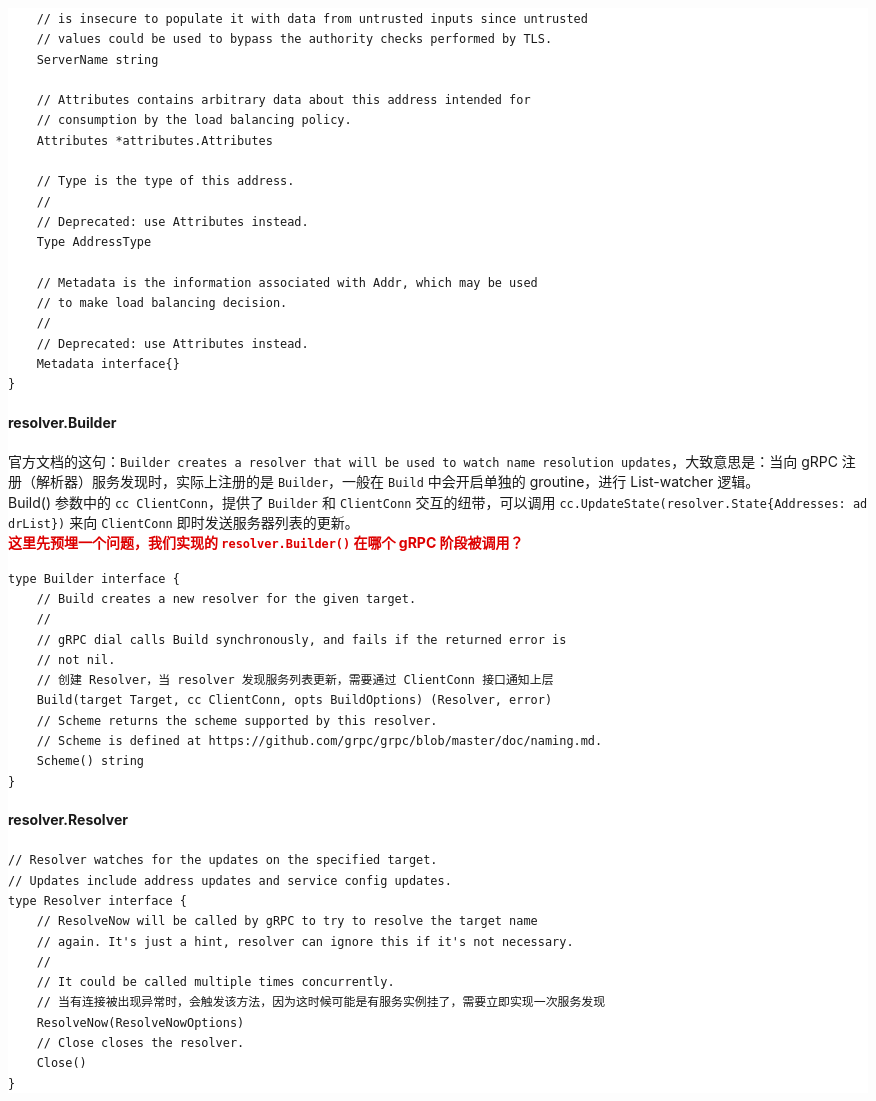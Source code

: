 ```golang
	// is insecure to populate it with data from untrusted inputs since untrusted
	// values could be used to bypass the authority checks performed by TLS.
	ServerName string

	// Attributes contains arbitrary data about this address intended for
	// consumption by the load balancing policy.
	Attributes *attributes.Attributes

	// Type is the type of this address.
	//
	// Deprecated: use Attributes instead.
	Type AddressType

	// Metadata is the information associated with Addr, which may be used
	// to make load balancing decision.
	//
	// Deprecated: use Attributes instead.
	Metadata interface{}
}
```

#### 	resolver.Builder
官方文档的这句：`Builder creates a resolver that will be used to watch name resolution updates`，大致意思是：当向 gRPC 注册（解析器）服务发现时，实际上注册的是 `Builder`，一般在 `Build` 中会开启单独的 groutine，进行 List-watcher 逻辑。<br>
Build() 参数中的 `cc ClientConn`，提供了 `Builder` 和 `ClientConn` 交互的纽带，可以调用 `cc.UpdateState(resolver.State{Addresses: addrList})` 来向 `ClientConn` 即时发送服务器列表的更新。<br>
**<font color="#dd0000"> 这里先预埋一个问题，我们实现的 `resolver.Builder()` 在哪个 gRPC 阶段被调用？</font>**

```golang
type Builder interface {
	// Build creates a new resolver for the given target.
	//
	// gRPC dial calls Build synchronously, and fails if the returned error is
    // not nil.
    // 创建 Resolver，当 resolver 发现服务列表更新，需要通过 ClientConn 接口通知上层
	Build(target Target, cc ClientConn, opts BuildOptions) (Resolver, error)
	// Scheme returns the scheme supported by this resolver.
	// Scheme is defined at https://github.com/grpc/grpc/blob/master/doc/naming.md.
	Scheme() string
}
```

####	resolver.Resolver
```golang
// Resolver watches for the updates on the specified target.
// Updates include address updates and service config updates.
type Resolver interface {
	// ResolveNow will be called by gRPC to try to resolve the target name
	// again. It's just a hint, resolver can ignore this if it's not necessary.
	//
    // It could be called multiple times concurrently.
    // 当有连接被出现异常时，会触发该方法，因为这时候可能是有服务实例挂了，需要立即实现一次服务发现
	ResolveNow(ResolveNowOptions)
	// Close closes the resolver.
	Close()
}
```
